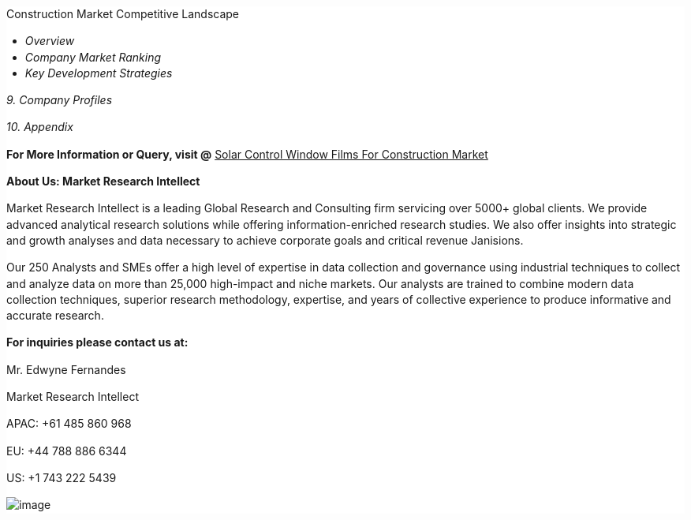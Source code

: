 Construction Market Competitive Landscape</span></em></p><ul><li><em><span class="">Overview</span></em></li><li><em><span class="">Company Market Ranking</span></em></li><li><em><span class="">Key Development Strategies</span></em></li></ul><p><em><span class="font-[700]">9. Company Profiles</span></em></p><p><em><span class="font-[700]">10. Appendix</span></em></p><p><span class="font-[700]"><strong>For More Information or Query, visit&nbsp;@</strong>&nbsp;</span><span class="font-[700]"><a href="https://www.marketresearchintellect.com/product/solar-control-window-films-for-construction-market/?utm_source=Linkedin&utm_medium=868" target="_blank" data-tracking-control-name="article-ssr-frontend-pulse_little-text-block" data-tracking-will-navigate="" data-test-link="">Solar Control Window Films For Construction Market</a></span></p><p><strong><span class="font-[700]">About Us: Market Research Intellect</span></strong></p><p><span class="">Market Research Intellect is a leading Global Research and Consulting firm servicing over 5000+ global clients. We provide advanced analytical research solutions while offering information-enriched research studies.&nbsp;</span>We also offer insights into strategic and growth analyses and data necessary to achieve corporate goals and critical revenue Janisions.</p><p><span class="">Our 250 Analysts and SMEs offer a high level of expertise in data collection and governance using industrial techniques to collect and analyze data on more than 25,000 high-impact and niche markets. Our analysts are trained to combine modern data collection techniques, superior research methodology, expertise, and years of collective experience to produce informative and accurate research.</span></p><p><strong>For inquiries please contact us at:</strong></p><p>Mr. Edwyne Fernandes</p><p>Market Research Intellect</p><p>APAC: +61 485 860 968</p><p>EU: +44 788 886 6344</p><p>US: +1 743 222 5439</p>
![image](https://github.com/user-attachments/assets/e85d4c10-6f81-44e2-887f-7e883650e34a)
